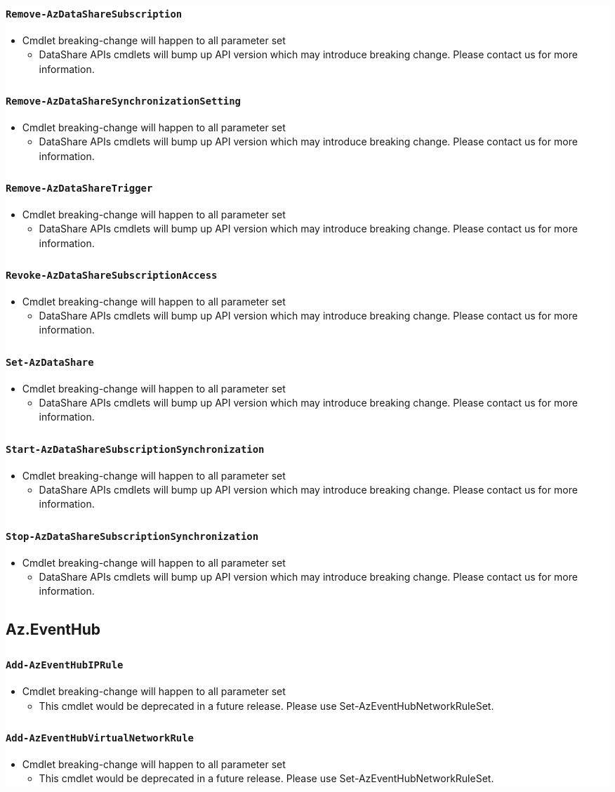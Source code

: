 ### `Remove-AzDataShareSubscription`

- Cmdlet breaking-change will happen to all parameter set
  - DataShare APIs cmdlets will bump up API version which may introduce breaking change. Please contact us for more information.

### `Remove-AzDataShareSynchronizationSetting`

- Cmdlet breaking-change will happen to all parameter set
  - DataShare APIs cmdlets will bump up API version which may introduce breaking change. Please contact us for more information.

### `Remove-AzDataShareTrigger`

- Cmdlet breaking-change will happen to all parameter set
  - DataShare APIs cmdlets will bump up API version which may introduce breaking change. Please contact us for more information.

### `Revoke-AzDataShareSubscriptionAccess`

- Cmdlet breaking-change will happen to all parameter set
  - DataShare APIs cmdlets will bump up API version which may introduce breaking change. Please contact us for more information.

### `Set-AzDataShare`

- Cmdlet breaking-change will happen to all parameter set
  - DataShare APIs cmdlets will bump up API version which may introduce breaking change. Please contact us for more information.

### `Start-AzDataShareSubscriptionSynchronization`

- Cmdlet breaking-change will happen to all parameter set
  - DataShare APIs cmdlets will bump up API version which may introduce breaking change. Please contact us for more information.

### `Stop-AzDataShareSubscriptionSynchronization`

- Cmdlet breaking-change will happen to all parameter set
  - DataShare APIs cmdlets will bump up API version which may introduce breaking change. Please contact us for more information.

## Az.EventHub

### `Add-AzEventHubIPRule`

- Cmdlet breaking-change will happen to all parameter set
  - This cmdlet would be deprecated in a future release. Please use Set-AzEventHubNetworkRuleSet.

### `Add-AzEventHubVirtualNetworkRule`

- Cmdlet breaking-change will happen to all parameter set
  - This cmdlet would be deprecated in a future release. Please use Set-AzEventHubNetworkRuleSet.
